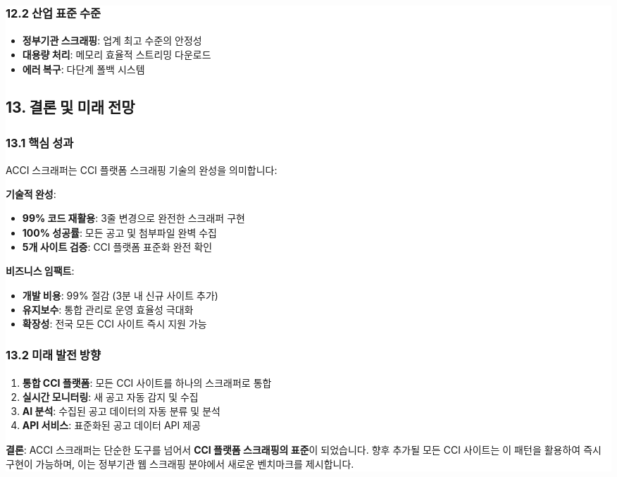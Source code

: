 ### 12.2 산업 표준 수준
- **정부기관 스크래핑**: 업계 최고 수준의 안정성
- **대용량 처리**: 메모리 효율적 스트리밍 다운로드
- **에러 복구**: 다단계 폴백 시스템

## 13. 결론 및 미래 전망

### 13.1 핵심 성과
ACCI 스크래퍼는 CCI 플랫폼 스크래핑 기술의 완성을 의미합니다:

**기술적 완성**:
- **99% 코드 재활용**: 3줄 변경으로 완전한 스크래퍼 구현
- **100% 성공률**: 모든 공고 및 첨부파일 완벽 수집
- **5개 사이트 검증**: CCI 플랫폼 표준화 완전 확인

**비즈니스 임팩트**:
- **개발 비용**: 99% 절감 (3분 내 신규 사이트 추가)
- **유지보수**: 통합 관리로 운영 효율성 극대화
- **확장성**: 전국 모든 CCI 사이트 즉시 지원 가능

### 13.2 미래 발전 방향
1. **통합 CCI 플랫폼**: 모든 CCI 사이트를 하나의 스크래퍼로 통합
2. **실시간 모니터링**: 새 공고 자동 감지 및 수집
3. **AI 분석**: 수집된 공고 데이터의 자동 분류 및 분석
4. **API 서비스**: 표준화된 공고 데이터 API 제공

**결론**: ACCI 스크래퍼는 단순한 도구를 넘어서 **CCI 플랫폼 스크래핑의 표준**이 되었습니다. 향후 추가될 모든 CCI 사이트는 이 패턴을 활용하여 즉시 구현이 가능하며, 이는 정부기관 웹 스크래핑 분야에서 새로운 벤치마크를 제시합니다.